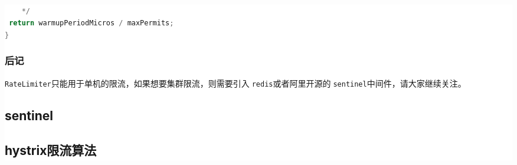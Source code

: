 ```java
    */
 return warmupPeriodMicros / maxPermits;
}

```

### 后记

`RateLimiter`只能用于单机的限流，如果想要集群限流，则需要引入 `redis`或者阿里开源的 `sentinel`中间件，请大家继续关注。

## sentinel



## hystrix限流算法

